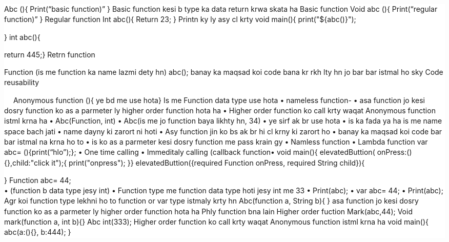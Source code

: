 Abc (){
Print(“basic function)”
}
Basic function kesi b type ka data return krwa skata ha	Basic function
Void abc (){
Print(“regular function)”
}	Regular function
Int abc(){
Return 23;
}
Printn ky ly asy cl krty
void main(){
  print("${abc()}"); 
  
}
int  abc(){
  
  return 445;}	Retrn function

Function (is me function ka name lazmi dety hn) abc();
banay ka maqsad koi code bana kr rkh lty hn jo bar bar istmal  ho sky	Code reusability

 
Anonymous function (){ ye bd me use hota} 
Is me Function data type use hota 
•	nameless function-
•	asa function jo kesi dosry function ko as a parmeter ly higher order function hota ha
•	Higher order function ko call krty waqat Anonymous function istml krna ha
•	Abc(Function, int)
•	Abc(is me jo function baya likhty hn, 34)
•	ye sirf ak br use hota
•	is ka fada ya ha is me name space bach jati
•	name dayny ki zarort ni hoti
•	Asy function jin ko bs ak br hi cl krny ki zarort ho
•	banay ka maqsad koi code bar bar istmal  na  krna ho to
•	is ko as a parmeter kesi dosry function me pass krain gy
•	Namless function
•	Lambda function var abc= (){print(“hlo”);};
•	One time calling
•	Immeditaly calling (callback function•		  void main(){
  elevatedButtion( onPress:(){},child:"click it");{
    print("onpress");
  }}
elevatedButtion({required Function onPress, required String child}){
  
}
Function abc= 44;  
•	(function b data type jesy int)
•	Function type me function data type hoti jesy int me 33
•	Print(abc);
•	var abc= 44;
•	Print(abc);	Agr koi function type lekhni ho to function or var type istmaly krty hn
Abc(function a, String b){
} asa function jo kesi dosry function ko as a parmeter ly higher order function hota ha
Phly function bna lain 	Higher order fuction
Mark(abc,44);
Void mark(function a, int b){}
Abc int(333);	 Higher order function ko call krty waqat Anonymous function istml krna ha 
void main(){
  abc(a:(){}, b:444);
}
